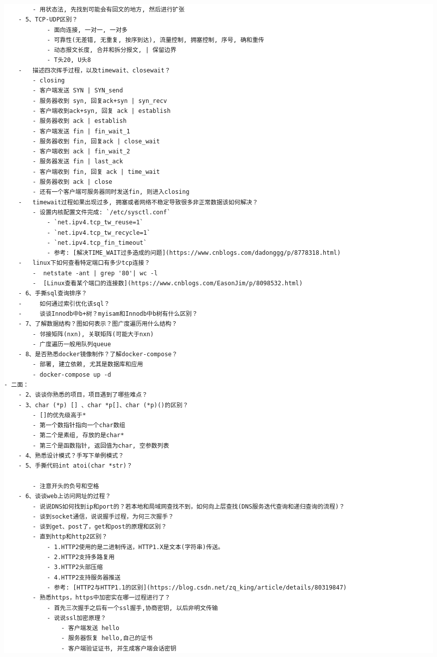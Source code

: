             - 用状态法, 先找到可能会有回文的地方, 然后进行扩张
        - 5、TCP-UDP区别？
                - 面向连接, 一对一, 一对多
                - 可靠性(无差错, 无重复, 按序到达), 流量控制, 拥塞控制, 序号, 确和重传
                - 动态报文长度, 合并和拆分报文, | 保留边界
                - T头20, U头8
        -   描述四次挥手过程，以及timewait、closewait？
            - closing
            - 客户端发送 SYN | SYN_send
            - 服务器收到 syn, 回复ack+syn | syn_recv
            - 客户端收到ack+syn, 回复 ack | establish
            - 服务器收到 ack | establish
            - 客户端发送 fin | fin_wait_1
            - 服务器收到 fin, 回复ack | close_wait
            - 客户端收到 ack | fin_wait_2
            - 服务器发送 fin | last_ack
            - 客户端收到 fin, 回复 ack | time_wait
            - 服务器收到 ack | close
            - 还有一个客户端可服务器同时发送fin, 则进入closing
        -   timewait过程如果出现过多, 拥塞或者网络不稳定导致很多非正常数据该如何解决？
            - 设置内核配置文件完成: `/etc/sysctl.conf`
                - `net.ipv4.tcp_tw_reuse=1`
                - `net.ipv4.tcp_tw_recycle=1`
                - `net.ipv4.tcp_fin_timeout`
                - 参考: [解决TIME_WAIT过多造成的问题](https://www.cnblogs.com/dadonggg/p/8778318.html)
        -   linux下如何查看特定端口有多少tcp连接？
            -  netstate -ant | grep '80'| wc -l
            -  [Linux查看某个端口的连接数](https://www.cnblogs.com/EasonJim/p/8098532.html)
        - 6、手撕sql查询排序？
        -     如何通过索引优化该sql？
        -     谈谈Innodb中b+树？myisam和Innodb中b树有什么区别？
        - 7、了解数据结构？图如何表示？图广度遍历用什么结构？
            - 邻接矩阵(nxn), 关联矩阵(可能大于nxn)
            - 广度遍历一般用队列queue
        - 8、是否熟悉docker镜像制作？了解docker-compose？
            - 部署, 建立依赖, 尤其是数据库和应用
            - docker-compose up -d
    - 二面：
        - 2、谈谈你熟悉的项目，项目遇到了哪些难点？
        - 3、char (*p) [] 、char *p[]、char (*p)()的区别？
            - []的优先级高于*
            - 第一个数指针指向一个char数组
            - 第二个是素组, 存放的是char*
            - 第三个是函数指针, 返回值为char, 空参数列表
        - 4、熟悉设计模式？手写下单例模式？
        - 5、手撕代码int atoi(char *str)？
          
            - 注意开头的负号和空格
        - 6、谈谈web上访问网址的过程？
            - 说说DNS如何找到ip和port的？若本地和局域网查找不到，如何向上层查找(DNS服务迭代查询和递归查询的流程)？
            - 谈到socket通信，说说握手过程，为何三次握手？
            - 谈到get、post了，get和post的原理和区别？
            - 直到http和http2区别？
                - 1.HTTP2使用的是二进制传送，HTTP1.X是文本(字符串)传送。
                - 2.HTTP2支持多路复用
                - 3.HTTP2头部压缩
                - 4.HTTP2支持服务器推送
                - 参考: [HTTP2与HTTP1.1的区别](https://blog.csdn.net/zq_king/article/details/80319847)
            - 熟悉https，https中加密实在哪一过程进行了？
                - 首先三次握手之后有一个ssl握手,协商密钥, 以后非明文传输
                - 说说ssl加密原理？
                    - 客户端发送 hello
                    - 服务器恢复 hello,自己的证书
                    - 客户端验证证书, 并生成客户端会话密钥